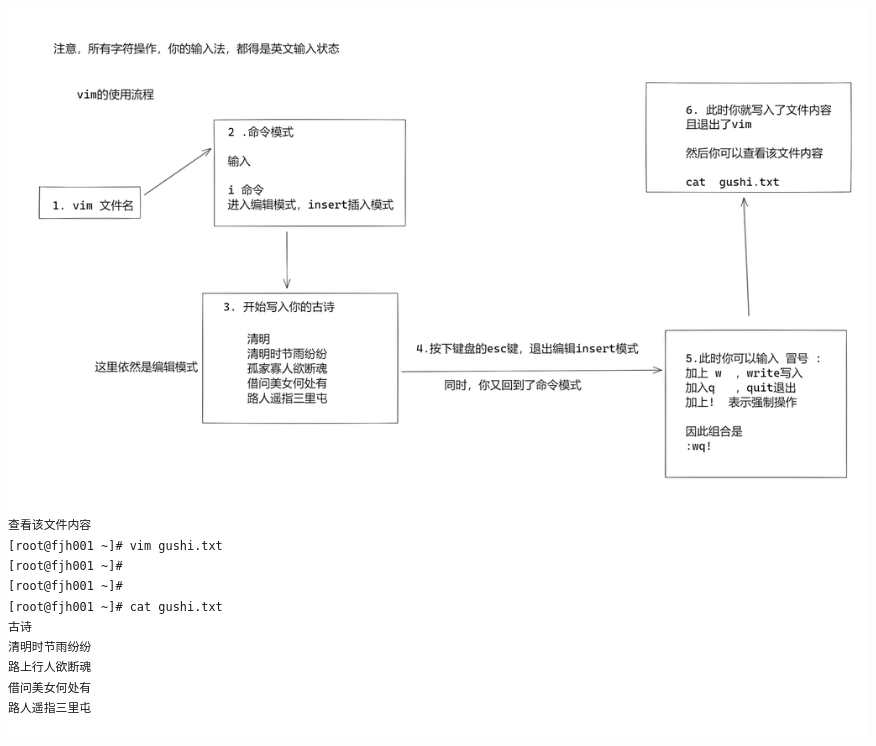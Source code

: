 ![image-20220307153213889](day07%E4%BB%8A%E6%97%A5%E7%AC%94%E8%AE%B0.assets/image-20220307153213889.png)

```
查看该文件内容
[root@fjh001 ~]# vim gushi.txt
[root@fjh001 ~]# 
[root@fjh001 ~]# 
[root@fjh001 ~]# cat gushi.txt 
古诗
清明时节雨纷纷
路上行人欲断魂
借问美女何处有
路人遥指三里屯


```





































